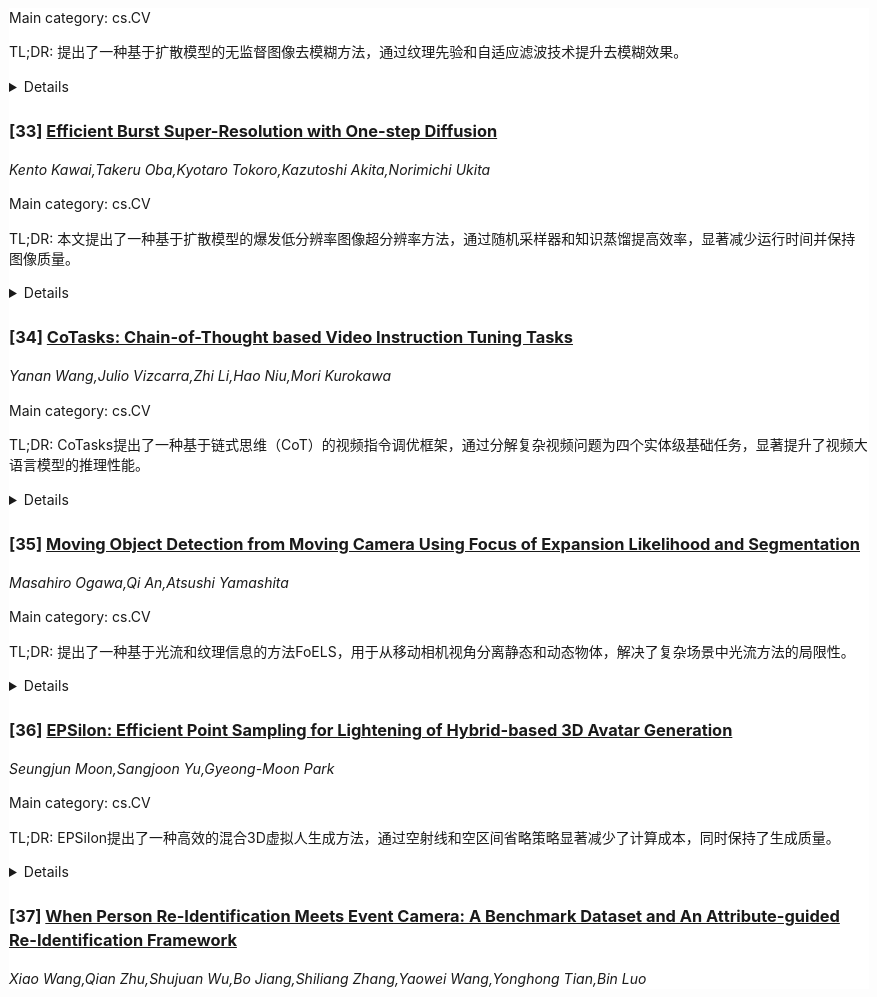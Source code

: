 Main category: cs.CV

TL;DR: 提出了一种基于扩散模型的无监督图像去模糊方法，通过纹理先验和自适应滤波技术提升去模糊效果。


<details><summary>Details</summary></details>


### [33] [Efficient Burst Super-Resolution with One-step Diffusion](https://arxiv.org/abs/2507.13607)
*Kento Kawai,Takeru Oba,Kyotaro Tokoro,Kazutoshi Akita,Norimichi Ukita*

Main category: cs.CV

TL;DR: 本文提出了一种基于扩散模型的爆发低分辨率图像超分辨率方法，通过随机采样器和知识蒸馏提高效率，显著减少运行时间并保持图像质量。


<details><summary>Details</summary></details>


### [34] [CoTasks: Chain-of-Thought based Video Instruction Tuning Tasks](https://arxiv.org/abs/2507.13609)
*Yanan Wang,Julio Vizcarra,Zhi Li,Hao Niu,Mori Kurokawa*

Main category: cs.CV

TL;DR: CoTasks提出了一种基于链式思维（CoT）的视频指令调优框架，通过分解复杂视频问题为四个实体级基础任务，显著提升了视频大语言模型的推理性能。


<details><summary>Details</summary></details>


### [35] [Moving Object Detection from Moving Camera Using Focus of Expansion Likelihood and Segmentation](https://arxiv.org/abs/2507.13628)
*Masahiro Ogawa,Qi An,Atsushi Yamashita*

Main category: cs.CV

TL;DR: 提出了一种基于光流和纹理信息的方法FoELS，用于从移动相机视角分离静态和动态物体，解决了复杂场景中光流方法的局限性。


<details><summary>Details</summary></details>


### [36] [EPSilon: Efficient Point Sampling for Lightening of Hybrid-based 3D Avatar Generation](https://arxiv.org/abs/2507.13648)
*Seungjun Moon,Sangjoon Yu,Gyeong-Moon Park*

Main category: cs.CV

TL;DR: EPSilon提出了一种高效的混合3D虚拟人生成方法，通过空射线和空区间省略策略显著减少了计算成本，同时保持了生成质量。


<details><summary>Details</summary></details>


### [37] [When Person Re-Identification Meets Event Camera: A Benchmark Dataset and An Attribute-guided Re-Identification Framework](https://arxiv.org/abs/2507.13659)
*Xiao Wang,Qian Zhu,Shujuan Wu,Bo Jiang,Shiliang Zhang,Yaowei Wang,Yonghong Tian,Bin Luo*
